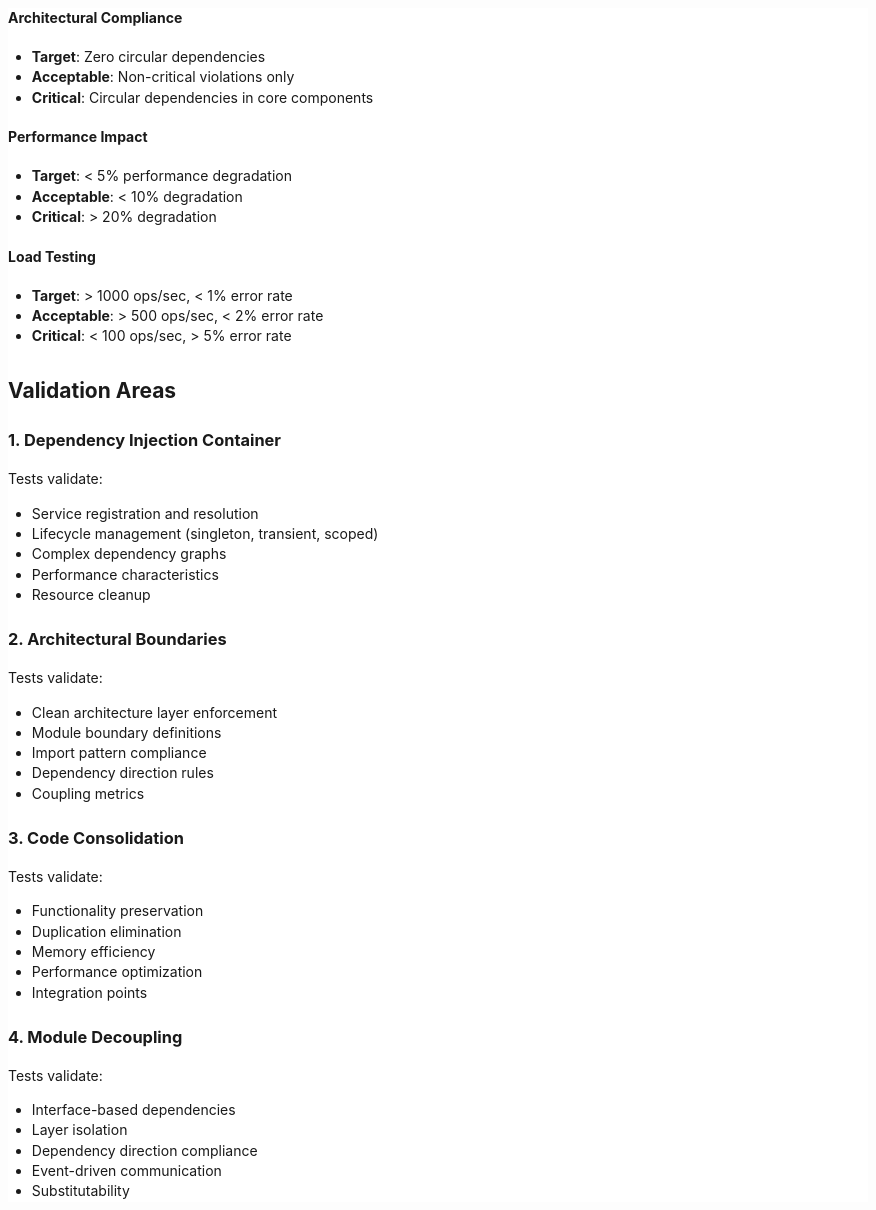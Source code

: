 #### Architectural Compliance
- **Target**: Zero circular dependencies
- **Acceptable**: Non-critical violations only
- **Critical**: Circular dependencies in core components

#### Performance Impact
- **Target**: < 5% performance degradation
- **Acceptable**: < 10% degradation
- **Critical**: > 20% degradation

#### Load Testing
- **Target**: > 1000 ops/sec, < 1% error rate
- **Acceptable**: > 500 ops/sec, < 2% error rate
- **Critical**: < 100 ops/sec, > 5% error rate

## Validation Areas

### 1. Dependency Injection Container

Tests validate:
- Service registration and resolution
- Lifecycle management (singleton, transient, scoped)
- Complex dependency graphs
- Performance characteristics
- Resource cleanup

### 2. Architectural Boundaries

Tests validate:
- Clean architecture layer enforcement
- Module boundary definitions
- Import pattern compliance
- Dependency direction rules
- Coupling metrics

### 3. Code Consolidation

Tests validate:
- Functionality preservation
- Duplication elimination
- Memory efficiency
- Performance optimization
- Integration points

### 4. Module Decoupling

Tests validate:
- Interface-based dependencies
- Layer isolation
- Dependency direction compliance
- Event-driven communication
- Substitutability
